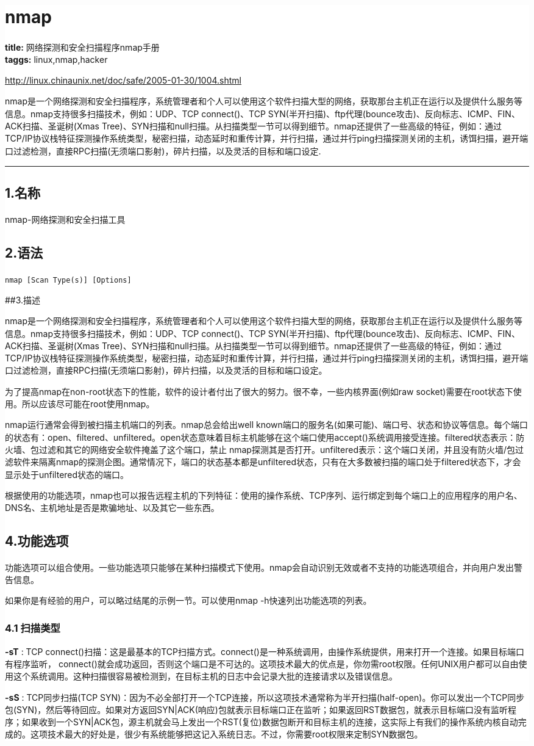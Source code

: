 # nmap 
**title:** 网络探测和安全扫描程序nmap手册  
**taggs:** linux,nmap,hacker

http://linux.chinaunix.net/doc/safe/2005-01-30/1004.shtml

nmap是一个网络探测和安全扫描程序，系统管理者和个人可以使用这个软件扫描大型的网络，获取那台主机正在运行以及提供什么服务等信息。nmap支持很多扫描技术，例如：UDP、TCP connect()、TCP SYN(半开扫描)、ftp代理(bounce攻击)、反向标志、ICMP、FIN、ACK扫描、圣诞树(Xmas Tree)、SYN扫描和null扫描。从扫描类型一节可以得到细节。nmap还提供了一些高级的特征，例如：通过TCP/IP协议栈特征探测操作系统类型，秘密扫描，动态延时和重传计算，并行扫描，通过并行ping扫描探测关闭的主机，诱饵扫描，避开端口过滤检测，直接RPC扫描(无须端口影射)，碎片扫描，以及灵活的目标和端口设定.

- - - - - - - - - - - - - - -

## 1.名称

nmap-网络探测和安全扫描工具

## 2.语法

    nmap [Scan Type(s)] [Options]

##3.描述


nmap是一个网络探测和安全扫描程序，系统管理者和个人可以使用这个软件扫描大型的网络，获取那台主机正在运行以及提供什么服务等信息。nmap支持很多扫描技术，例如：UDP、TCP connect()、TCP SYN(半开扫描)、ftp代理(bounce攻击)、反向标志、ICMP、FIN、ACK扫描、圣诞树(Xmas Tree)、SYN扫描和null扫描。从扫描类型一节可以得到细节。nmap还提供了一些高级的特征，例如：通过TCP/IP协议栈特征探测操作系统类型，秘密扫描，动态延时和重传计算，并行扫描，通过并行ping扫描探测关闭的主机，诱饵扫描，避开端口过滤检测，直接RPC扫描(无须端口影射)，碎片扫描，以及灵活的目标和端口设定。


为了提高nmap在non-root状态下的性能，软件的设计者付出了很大的努力。很不幸，一些内核界面(例如raw socket)需要在root状态下使用。所以应该尽可能在root使用nmap。


nmap运行通常会得到被扫描主机端口的列表。nmap总会给出well known端口的服务名(如果可能)、端口号、状态和协议等信息。每个端口的状态有：open、filtered、unfiltered。open状态意味着目标主机能够在这个端口使用accept()系统调用接受连接。filtered状态表示：防火墙、包过滤和其它的网络安全软件掩盖了这个端口，禁止 nmap探测其是否打开。unfiltered表示：这个端口关闭，并且没有防火墙/包过滤软件来隔离nmap的探测企图。通常情况下，端口的状态基本都是unfiltered状态，只有在大多数被扫描的端口处于filtered状态下，才会显示处于unfiltered状态的端口。


根据使用的功能选项，nmap也可以报告远程主机的下列特征：使用的操作系统、TCP序列、运行绑定到每个端口上的应用程序的用户名、DNS名、主机地址是否是欺骗地址、以及其它一些东西。

## 4.功能选项


功能选项可以组合使用。一些功能选项只能够在某种扫描模式下使用。nmap会自动识别无效或者不支持的功能选项组合，并向用户发出警告信息。


如果你是有经验的用户，可以略过结尾的示例一节。可以使用nmap -h快速列出功能选项的列表。

### 4.1 扫描类型


**-sT**
:    TCP connect()扫描：这是最基本的TCP扫描方式。connect()是一种系统调用，由操作系统提供，用来打开一个连接。如果目标端口有程序监听， connect()就会成功返回，否则这个端口是不可达的。这项技术最大的优点是，你勿需root权限。任何UNIX用户都可以自由使用这个系统调用。这种扫描很容易被检测到，在目标主机的日志中会记录大批的连接请求以及错误信息。

**-sS**
:    TCP同步扫描(TCP SYN)：因为不必全部打开一个TCP连接，所以这项技术通常称为半开扫描(half-open)。你可以发出一个TCP同步包(SYN)，然后等待回应。如果对方返回SYN|ACK(响应)包就表示目标端口正在监听；如果返回RST数据包，就表示目标端口没有监听程序；如果收到一个SYN|ACK包，源主机就会马上发出一个RST(复位)数据包断开和目标主机的连接，这实际上有我们的操作系统内核自动完成的。这项技术最大的好处是，很少有系统能够把这记入系统日志。不过，你需要root权限来定制SYN数据包。


 [1]: http://aspirationflowspace.googlecode.com/files/Nmap%E6%89%AB%E6%8F%8F%E5%8E%9F%E7%90%86%E4%B8%8E%E7%94%A8%E6%B3%95.pdf
 [2]: http://www.nmap.org
 [3]: http://www.163.com
 [4]: http://aspirationflowspace.googlecode.com/files/Syngress%20-%20Secrets%20of%20Network%20Cartography%20-%20A%20Comprehensive%20Guide%20to%20Nmap%20-%20Complete.pdf
 [5]: http://aspirationflowspace.googlecode.com/files/nmap-mindmap.pdf
